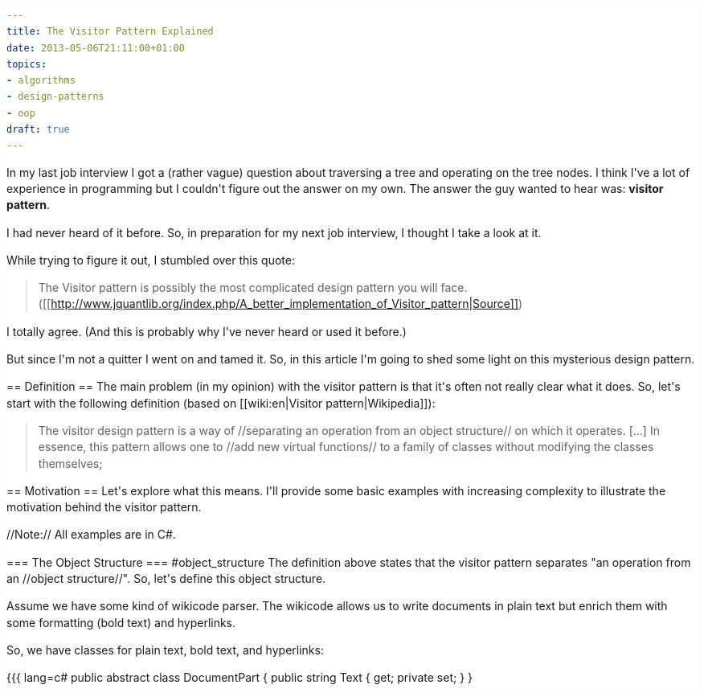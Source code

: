 ```yaml
---
title: The Visitor Pattern Explained
date: 2013-05-06T21:11:00+01:00
topics:
- algorithms
- design-patterns
- oop
draft: true
---
```


In my last job interview I got a (rather vague) question about traversing a tree and operating on the tree nodes. I think I've a lot of experience in programming but I couldn't figure out the answer on my own. The answer the guy wanted to hear was: **visitor pattern**.

I had never heard of it before. So, in preparation for my next job interview, I thought I take a look at it.

While trying to figure it out, I stumbled over this quote:

>The Visitor pattern is possibly the most complicated design pattern you will face. ([[http://www.jquantlib.org/index.php/A_better_implementation_of_Visitor_pattern|Source]])

I totally agree. (And this is probably why I've never heard or used it before.)

But since I'm not a quitter I went on and tamed it. So, in this article I'm going to shed some light on this mysterious design pattern.



== Definition ==
The main problem (in my opinion) with the visitor pattern is that it's often not really clear what it does. So, let's start with the following definition (based on [[wiki:en|Visitor pattern|Wikipedia]]):

> The visitor design pattern is a way of //separating an operation from an object structure// on which it operates. [...] In essence, this pattern allows one to //add new virtual functions// to a family of classes without modifying the classes themselves;

== Motivation ==
Let's explore what this means. I'll provide some basic examples with increasing complexity to illustrate the motivation behind the visitor pattern.

//Note:// All examples are in C#.

=== The Object Structure === #object_structure
The definition above states that the visitor pattern separates "an operation from an //object structure//". So, let's define this object structure.

Assume we have some kind of wikicode parser. The wikicode allows us to write documents in plain text but enrich them with some formatting (bold text) and hyperlinks.

So, we have classes for plain text, bold text, and hyperlinks:

{{{ lang=c#
public abstract class DocumentPart {
  public string Text { get; private set; }
}
